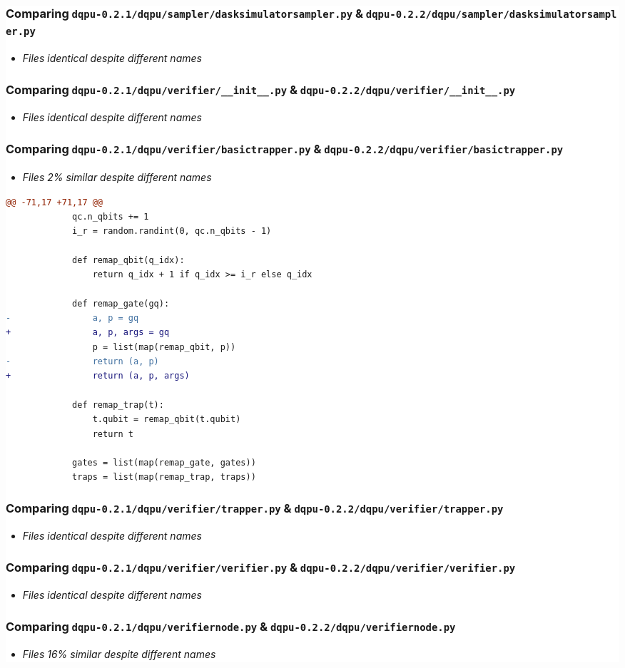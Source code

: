 ### Comparing `dqpu-0.2.1/dqpu/sampler/dasksimulatorsampler.py` & `dqpu-0.2.2/dqpu/sampler/dasksimulatorsampler.py`

 * *Files identical despite different names*

### Comparing `dqpu-0.2.1/dqpu/verifier/__init__.py` & `dqpu-0.2.2/dqpu/verifier/__init__.py`

 * *Files identical despite different names*

### Comparing `dqpu-0.2.1/dqpu/verifier/basictrapper.py` & `dqpu-0.2.2/dqpu/verifier/basictrapper.py`

 * *Files 2% similar despite different names*

```diff
@@ -71,17 +71,17 @@
             qc.n_qbits += 1
             i_r = random.randint(0, qc.n_qbits - 1)
 
             def remap_qbit(q_idx):
                 return q_idx + 1 if q_idx >= i_r else q_idx
 
             def remap_gate(gq):
-                a, p = gq
+                a, p, args = gq
                 p = list(map(remap_qbit, p))
-                return (a, p)
+                return (a, p, args)
 
             def remap_trap(t):
                 t.qubit = remap_qbit(t.qubit)
                 return t
 
             gates = list(map(remap_gate, gates))
             traps = list(map(remap_trap, traps))
```

### Comparing `dqpu-0.2.1/dqpu/verifier/trapper.py` & `dqpu-0.2.2/dqpu/verifier/trapper.py`

 * *Files identical despite different names*

### Comparing `dqpu-0.2.1/dqpu/verifier/verifier.py` & `dqpu-0.2.2/dqpu/verifier/verifier.py`

 * *Files identical despite different names*

### Comparing `dqpu-0.2.1/dqpu/verifiernode.py` & `dqpu-0.2.2/dqpu/verifiernode.py`

 * *Files 16% similar despite different names*
